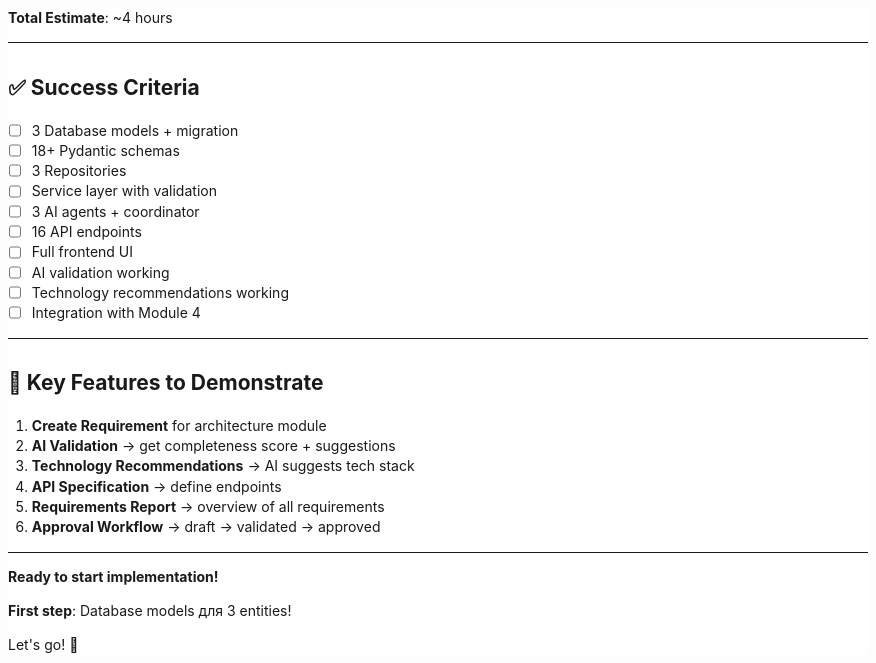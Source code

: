 **Total Estimate**: ~4 hours

---

## ✅ Success Criteria

- [ ] 3 Database models + migration
- [ ] 18+ Pydantic schemas
- [ ] 3 Repositories
- [ ] Service layer with validation
- [ ] 3 AI agents + coordinator
- [ ] 16 API endpoints
- [ ] Full frontend UI
- [ ] AI validation working
- [ ] Technology recommendations working
- [ ] Integration with Module 4

---

## 🚀 Key Features to Demonstrate

1. **Create Requirement** for architecture module
2. **AI Validation** → get completeness score + suggestions
3. **Technology Recommendations** → AI suggests tech stack
4. **API Specification** → define endpoints
5. **Requirements Report** → overview of all requirements
6. **Approval Workflow** → draft → validated → approved

---

**Ready to start implementation!**

**First step**: Database models для 3 entities!

Let's go! 🚀
